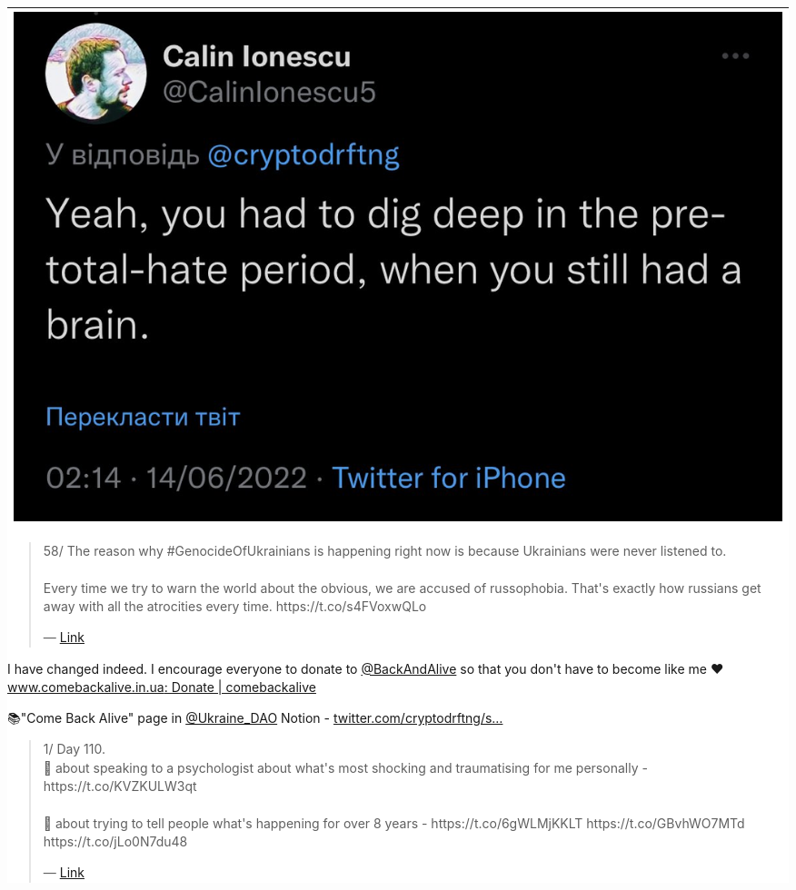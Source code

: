 | [![](/media/1560439482603769859/3_1536531268783022088.jpg)](/media/1560439482603769859/3_1536531268783022088.jpg) |
| :-: |

<blockquote class="twitter-tweet">
    <p lang="en" dir="ltr">
    58/ The reason why #GenocideOfUkrainians is happening right now is because Ukrainians were never listened to. <br />
    <br />
    Every time we try to warn the world about the obvious, we are accused of russophobia. That&#39;s exactly how russians get away with all the atrocities every time. https://t.co/s4FVoxwQLo<br />
    </p>
    &mdash; <a href="https://twitter.com/cryptodrftng/status/1532479143534813215">Link</a>
</blockquote>

I have changed indeed. I encourage everyone to donate to [@BackAndAlive](https://twitter.com/BackAndAlive) so that you don't have to become like me ❤️ [www.comebackalive.in.ua: Donate | comebackalive](https://www.comebackalive.in.ua/donate)

📚"Come Back Alive" page in [@Ukraine_DAO](https://twitter.com/Ukraine_DAO) Notion - [twitter.com/cryptodrftng/s…](https://twitter.com/cryptodrftng/status/1535449404387336195?s=21&t=TG1-vqQwzi6T4nPjZpmbeA)

<blockquote class="twitter-tweet">
    <p lang="en" dir="ltr">
    1/ Day 110. <br />
    🧵 about speaking to a psychologist about what&#39;s most shocking and traumatising for me personally - https://t.co/KVZKULW3qt<br />
    <br />
    🧵 about trying to tell people what&#39;s happening for over 8 years - https://t.co/6gWLMjKKLT https://t.co/GBvhWO7MTd https://t.co/jLo0N7du48<br />
    </p>
    &mdash; <a href="https://twitter.com/cryptodrftng/status/1536432034796777472">Link</a>
</blockquote>
